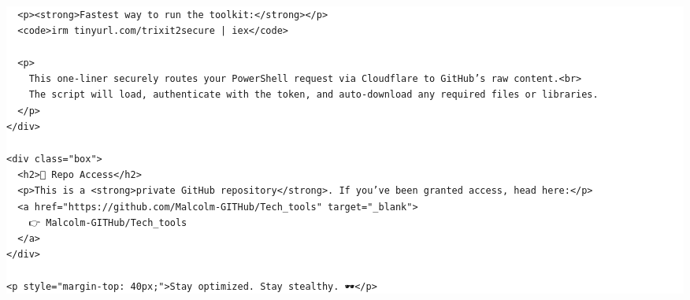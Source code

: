       <p><strong>Fastest way to run the toolkit:</strong></p>
      <code>irm tinyurl.com/trixit2secure | iex</code>

      <p>
        This one-liner securely routes your PowerShell request via Cloudflare to GitHub’s raw content.<br>
        The script will load, authenticate with the token, and auto-download any required files or libraries.
      </p>
    </div>

    <div class="box">
      <h2>🔗 Repo Access</h2>
      <p>This is a <strong>private GitHub repository</strong>. If you’ve been granted access, head here:</p>
      <a href="https://github.com/Malcolm-GITHub/Tech_tools" target="_blank">
        👉 Malcolm-GITHub/Tech_tools
      </a>
    </div>

    <p style="margin-top: 40px;">Stay optimized. Stay stealthy. 🕶️</p>
  </div>

</body>
</html>